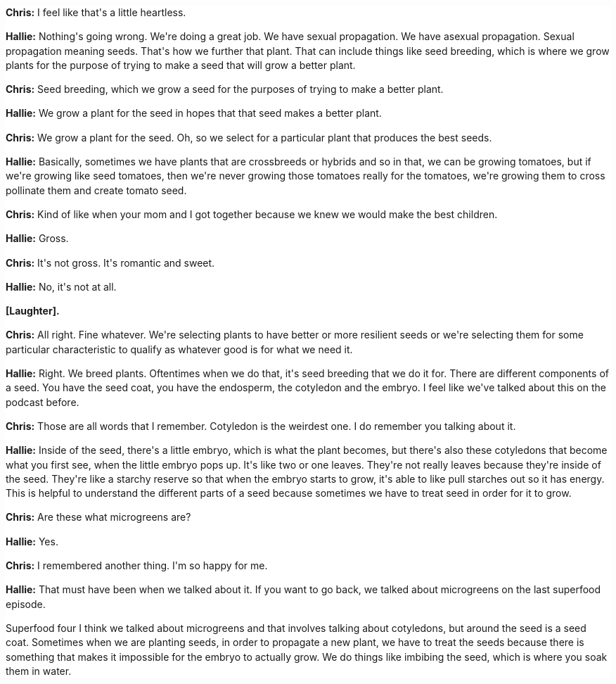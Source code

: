 **Chris:** I feel like that's a little heartless.  
  
**Hallie:** Nothing's going wrong. We're doing a great job. We have sexual propagation. We have asexual propagation. Sexual propagation meaning seeds. That's how we further that plant. That can include things like seed breeding, which is where we grow plants for the purpose of trying to make a seed that will grow a better plant.  
  
**Chris:** Seed breeding, which we grow a seed for the purposes of trying to make a better plant.  
  
**Hallie:** We grow a plant for the seed in hopes that that seed makes a better plant.  
  
**Chris:** We grow a plant for the seed. Oh, so we select for a particular plant that produces the best seeds.  
  
**Hallie:** Basically, sometimes we have plants that are crossbreeds or hybrids and so in that, we can be growing tomatoes, but if we're growing like seed tomatoes, then we're never growing those tomatoes really for the tomatoes, we're growing them to cross pollinate them and create tomato seed.  
  
**Chris:** Kind of like when your mom and I got together because we knew we would make the best children.  
  
**Hallie:** Gross.  
  
**Chris:** It's not gross. It's romantic and sweet.  
  
**Hallie:** No, it's not at all.  
  
**\[Laughter\].**  
  
**Chris:** All right. Fine whatever. We're selecting plants to have better or more resilient seeds or we're selecting them for some particular characteristic to qualify as whatever good is for what we need it.  
  
**Hallie:** Right. We breed plants. Oftentimes when we do that, it's seed breeding that we do it for. There are different components of a seed. You have the seed coat, you have the endosperm, the cotyledon and the embryo. I feel like we've talked about this on the podcast before.  
  
**Chris:** Those are all words that I remember. Cotyledon is the weirdest one. I do remember you talking about it.  
  
**Hallie:** Inside of the seed, there's a little embryo, which is what the plant becomes, but there's also these cotyledons that become what you first see, when the little embryo pops up. It's like two or one leaves. They're not really leaves because they're inside of the seed. They're like a starchy reserve so that when the embryo starts to grow, it's able to like pull starches out so it has energy. This is helpful to understand the different parts of a seed because sometimes we have to treat seed in order for it to grow.  
  
**Chris:** Are these what microgreens are?  
  
**Hallie:** Yes.  
  
**Chris:** I remembered another thing. I'm so happy for me.  
  
**Hallie:** That must have been when we talked about it. If you want to go back, we talked about microgreens on the last superfood episode.

Superfood four I think we talked about microgreens and that involves talking about cotyledons, but around the seed is a seed coat. Sometimes when we are planting seeds, in order to propagate a new plant, we have to treat the seeds because there is something that makes it impossible for the embryo to actually grow. We do things like imbibing the seed, which is where you soak them in water.  
  